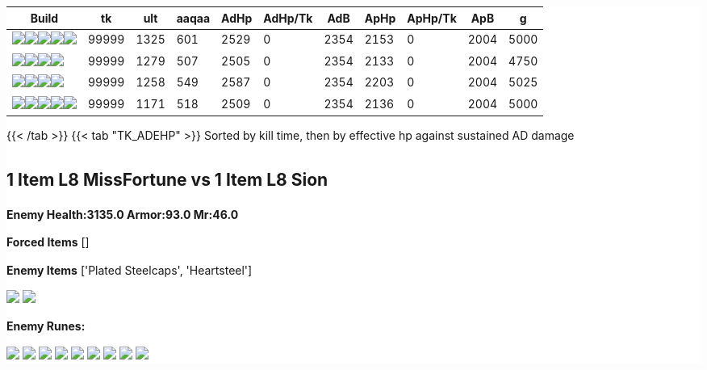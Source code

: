 



 Build |tk|ult|aaqaa|AdHp|AdHp/Tk|AdB|ApHp|ApHp/Tk|ApB|g
-|-|-|-|-|-|-|-|-|-|-
![](/item/3036.png)![](/item/1001.png)![](/item/1053.png)![](/item/1055.png)![](/item/1036.png)|99999|1325|601|2529|0|2354|2153|0|2004|5000
![](/item/6691.png)![](/item/1001.png)![](/item/1053.png)![](/item/1055.png)|99999|1279|507|2505|0|2354|2133|0|2004|4750
![](/item/3074.png)![](/item/1001.png)![](/item/1055.png)![](/item/1037.png)|99999|1258|549|2587|0|2354|2203|0|2004|5025
![](/item/6696.png)![](/item/1001.png)![](/item/1053.png)![](/item/1055.png)![](/item/1036.png)|99999|1171|518|2509|0|2354|2136|0|2004|5000
{{< /tab >}}
{{< tab "TK_ADEHP" >}}
Sorted by kill time, then by effective hp against sustained AD damage
## 1 Item L8 MissFortune vs 1 Item L8 Sion

**Enemy Health:3135.0 Armor:93.0 Mr:46.0**


**Forced Items** []








**Enemy Items** ['Plated Steelcaps', 'Heartsteel']





![](/item/3047.png)
![](/item/3084.png)



**Enemy Runes:**





![](/Styles/Resolve/GraspOfTheUndying/GraspOfTheUndying.png)
![](/Styles/Resolve/Demolish/Demolish.png)
![](/Styles/Resolve/SecondWind/SecondWind.png)
![](/Styles/Sorcery/Unflinching/Unflinching.png)
![](/Styles/Inspiration/MagicalFootwear/MagicalFootwear.png)
![](/Styles/Inspiration/CosmicInsight/CosmicInsight.png)
![](/StatMods/StatModsAdaptiveForceIcon.png)
![](/StatMods/StatModsArmorIcon.png)
![](/StatMods/StatModsArmorIcon.png)
